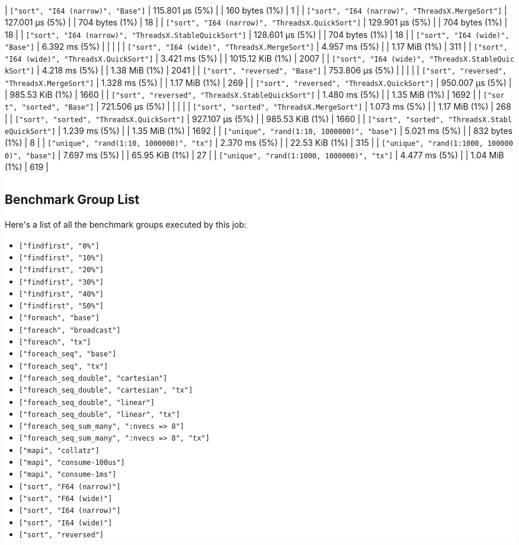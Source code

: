 | `["sort", "I64 (narrow)", "Base"]`                                 | 115.801 μs (5%) |           |   160 bytes (1%) |           1 |
| `["sort", "I64 (narrow)", "ThreadsX.MergeSort"]`                   | 127.001 μs (5%) |           |   704 bytes (1%) |          18 |
| `["sort", "I64 (narrow)", "ThreadsX.QuickSort"]`                   | 129.901 μs (5%) |           |   704 bytes (1%) |          18 |
| `["sort", "I64 (narrow)", "ThreadsX.StableQuickSort"]`             | 128.601 μs (5%) |           |   704 bytes (1%) |          18 |
| `["sort", "I64 (wide)", "Base"]`                                   |   6.392 ms (5%) |           |                  |             |
| `["sort", "I64 (wide)", "ThreadsX.MergeSort"]`                     |   4.957 ms (5%) |           |    1.17 MiB (1%) |         311 |
| `["sort", "I64 (wide)", "ThreadsX.QuickSort"]`                     |   3.421 ms (5%) |           | 1015.12 KiB (1%) |        2007 |
| `["sort", "I64 (wide)", "ThreadsX.StableQuickSort"]`               |   4.218 ms (5%) |           |    1.38 MiB (1%) |        2041 |
| `["sort", "reversed", "Base"]`                                     | 753.806 μs (5%) |           |                  |             |
| `["sort", "reversed", "ThreadsX.MergeSort"]`                       |   1.328 ms (5%) |           |    1.17 MiB (1%) |         269 |
| `["sort", "reversed", "ThreadsX.QuickSort"]`                       | 950.007 μs (5%) |           |  985.53 KiB (1%) |        1660 |
| `["sort", "reversed", "ThreadsX.StableQuickSort"]`                 |   1.480 ms (5%) |           |    1.35 MiB (1%) |        1692 |
| `["sort", "sorted", "Base"]`                                       | 721.506 μs (5%) |           |                  |             |
| `["sort", "sorted", "ThreadsX.MergeSort"]`                         |   1.073 ms (5%) |           |    1.17 MiB (1%) |         268 |
| `["sort", "sorted", "ThreadsX.QuickSort"]`                         | 927.107 μs (5%) |           |  985.53 KiB (1%) |        1660 |
| `["sort", "sorted", "ThreadsX.StableQuickSort"]`                   |   1.239 ms (5%) |           |    1.35 MiB (1%) |        1692 |
| `["unique", "rand(1:10, 1000000)", "base"]`                        |   5.021 ms (5%) |           |   832 bytes (1%) |           8 |
| `["unique", "rand(1:10, 1000000)", "tx"]`                          |   2.370 ms (5%) |           |   22.53 KiB (1%) |         315 |
| `["unique", "rand(1:1000, 1000000)", "base"]`                      |   7.697 ms (5%) |           |   65.95 KiB (1%) |          27 |
| `["unique", "rand(1:1000, 1000000)", "tx"]`                        |   4.477 ms (5%) |           |    1.04 MiB (1%) |         619 |

## Benchmark Group List
Here's a list of all the benchmark groups executed by this job:

- `["findfirst", "0%"]`
- `["findfirst", "10%"]`
- `["findfirst", "20%"]`
- `["findfirst", "30%"]`
- `["findfirst", "40%"]`
- `["findfirst", "50%"]`
- `["foreach", "base"]`
- `["foreach", "broadcast"]`
- `["foreach", "tx"]`
- `["foreach_seq", "base"]`
- `["foreach_seq", "tx"]`
- `["foreach_seq_double", "cartesian"]`
- `["foreach_seq_double", "cartesian", "tx"]`
- `["foreach_seq_double", "linear"]`
- `["foreach_seq_double", "linear", "tx"]`
- `["foreach_seq_sum_many", ":nvecs => 8"]`
- `["foreach_seq_sum_many", ":nvecs => 8", "tx"]`
- `["mapi", "collatz"]`
- `["mapi", "consume-100us"]`
- `["mapi", "consume-1ms"]`
- `["sort", "F64 (narrow)"]`
- `["sort", "F64 (wide)"]`
- `["sort", "I64 (narrow)"]`
- `["sort", "I64 (wide)"]`
- `["sort", "reversed"]`